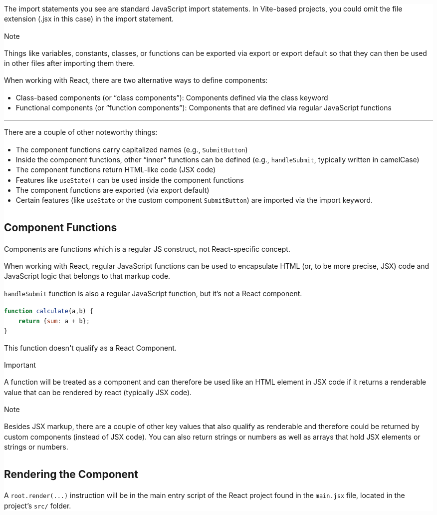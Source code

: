 The import statements you see are standard JavaScript import statements. In Vite-based projects, you could omit the file extension (.jsx in this case) in the import statement.

>[!note]
>Things like variables, constants, classes, or functions can be exported via export or export default so that they can then be used in other files after importing them there.


When working with React, there are two alternative ways to define components:
* Class-based components (or “class components”): Components defined via the class keyword
* Functional components (or “function components”): Components that are defined via regular JavaScript functions


___

There are a couple of other noteworthy things:
* The component functions carry capitalized names (e.g., `SubmitButton`)
* Inside the component functions, other “inner” functions can be defined (e.g., `handleSubmit`, typically written in camelCase)
* The component functions return HTML-like code (JSX code)
* Features like `useState()` can be used inside the component functions
* The component functions are exported (via export default)
* Certain features (like `useState` or the custom component `SubmitButton`) are imported via the import keyword.


## Component Functions

Components are functions which is a regular JS construct, not React-specific concept.

When working with React, regular JavaScript functions can be used to encapsulate HTML (or, to be more precise, JSX) code and JavaScript logic that belongs to that markup code.

`handleSubmit` function is also a regular JavaScript function, but it’s not a React component.

```jsx
function calculate(a,b) {
	return {sum: a + b};
}
```
This function doesn't qualify as a React Component. 

>[!important]
>A function will be treated as a component and can therefore be used like an HTML element in JSX code if it returns a renderable value that can be rendered by react (typically JSX code).


>[!note]
>Besides JSX markup, there are a couple of other key values that also qualify as renderable and therefore could be returned by custom components (instead of JSX code). You can also return strings or numbers as well as arrays that hold JSX elements or strings or numbers.



## Rendering the Component

A `root.render(...)` instruction will be in the main entry script of the React project found in the `main.jsx` file, located in the project’s `src/` folder. 
